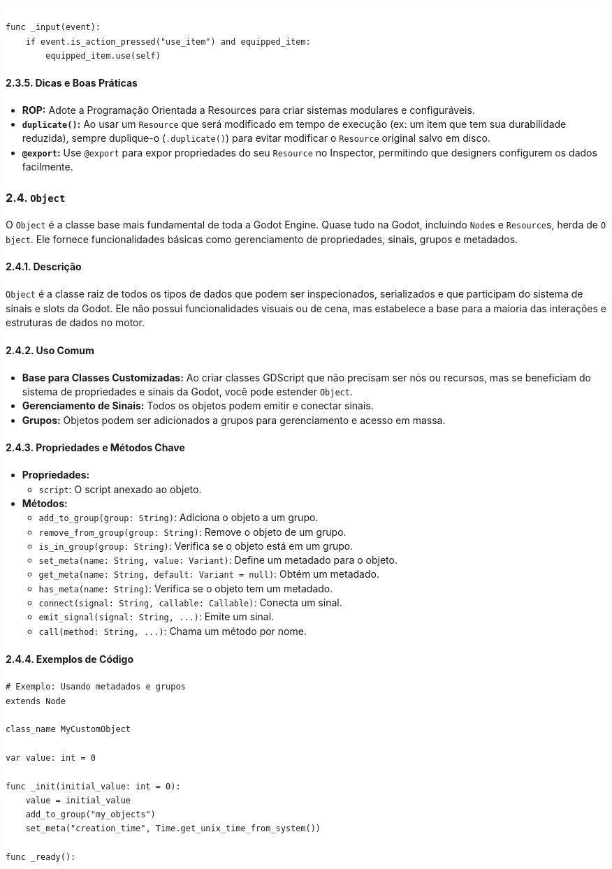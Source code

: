 ```gdscript

func _input(event):
    if event.is_action_pressed("use_item") and equipped_item:
        equipped_item.use(self)
```

#### 2.3.5. Dicas e Boas Práticas

*   **ROP:** Adote a Programação Orientada a Resources para criar sistemas modulares e configuráveis.
*   **`duplicate()`:** Ao usar um `Resource` que será modificado em tempo de execução (ex: um item que tem sua durabilidade reduzida), sempre duplique-o (`.duplicate()`) para evitar modificar o `Resource` original salvo em disco.
*   **`@export`:** Use `@export` para expor propriedades do seu `Resource` no Inspector, permitindo que designers configurem os dados facilmente.

### 2.4. `Object`

O `Object` é a classe base mais fundamental de toda a Godot Engine. Quase tudo na Godot, incluindo `Node`s e `Resource`s, herda de `Object`. Ele fornece funcionalidades básicas como gerenciamento de propriedades, sinais, grupos e metadados.

#### 2.4.1. Descrição

`Object` é a classe raiz de todos os tipos de dados que podem ser inspecionados, serializados e que participam do sistema de sinais e slots da Godot. Ele não possui funcionalidades visuais ou de cena, mas estabelece a base para a maioria das interações e estruturas de dados no motor.

#### 2.4.2. Uso Comum

*   **Base para Classes Customizadas:** Ao criar classes GDScript que não precisam ser nós ou recursos, mas se beneficiam do sistema de propriedades e sinais da Godot, você pode estender `Object`.
*   **Gerenciamento de Sinais:** Todos os objetos podem emitir e conectar sinais.
*   **Grupos:** Objetos podem ser adicionados a grupos para gerenciamento e acesso em massa.

#### 2.4.3. Propriedades e Métodos Chave

*   **Propriedades:**
    *   `script`: O script anexado ao objeto.
*   **Métodos:**
    *   `add_to_group(group: String)`: Adiciona o objeto a um grupo.
    *   `remove_from_group(group: String)`: Remove o objeto de um grupo.
    *   `is_in_group(group: String)`: Verifica se o objeto está em um grupo.
    *   `set_meta(name: String, value: Variant)`: Define um metadado para o objeto.
    *   `get_meta(name: String, default: Variant = null)`: Obtém um metadado.
    *   `has_meta(name: String)`: Verifica se o objeto tem um metadado.
    *   `connect(signal: String, callable: Callable)`: Conecta um sinal.
    *   `emit_signal(signal: String, ...)`: Emite um sinal.
    *   `call(method: String, ...)`: Chama um método por nome.

#### 2.4.4. Exemplos de Código

```gdscript
# Exemplo: Usando metadados e grupos
extends Node

class_name MyCustomObject

var value: int = 0

func _init(initial_value: int = 0):
    value = initial_value
    add_to_group("my_objects")
    set_meta("creation_time", Time.get_unix_time_from_system())

func _ready():
```